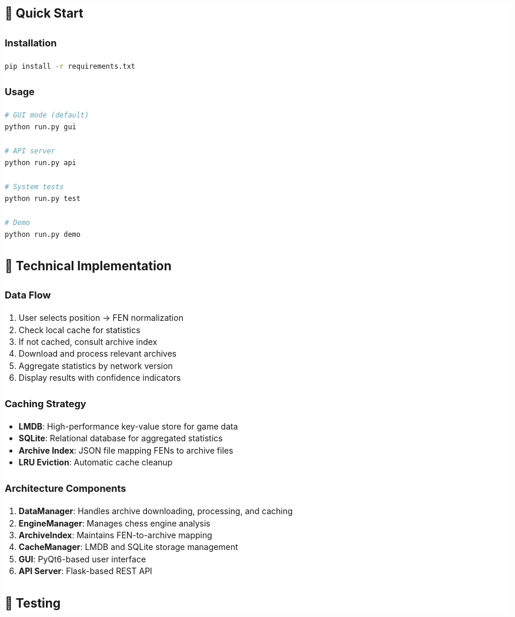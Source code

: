 
## 🚀 Quick Start

### Installation
```bash
pip install -r requirements.txt
```

### Usage
```bash
# GUI mode (default)
python run.py gui

# API server
python run.py api

# System tests
python run.py test

# Demo
python run.py demo
```

## 🔧 Technical Implementation

### Data Flow
1. User selects position → FEN normalization
2. Check local cache for statistics
3. If not cached, consult archive index
4. Download and process relevant archives
5. Aggregate statistics by network version
6. Display results with confidence indicators

### Caching Strategy
- **LMDB**: High-performance key-value store for game data
- **SQLite**: Relational database for aggregated statistics
- **Archive Index**: JSON file mapping FENs to archive files
- **LRU Eviction**: Automatic cache cleanup

### Architecture Components
1. **DataManager**: Handles archive downloading, processing, and caching
2. **EngineManager**: Manages chess engine analysis
3. **ArchiveIndex**: Maintains FEN-to-archive mapping
4. **CacheManager**: LMDB and SQLite storage management
5. **GUI**: PyQt6-based user interface
6. **API Server**: Flask-based REST API

## 🧪 Testing
